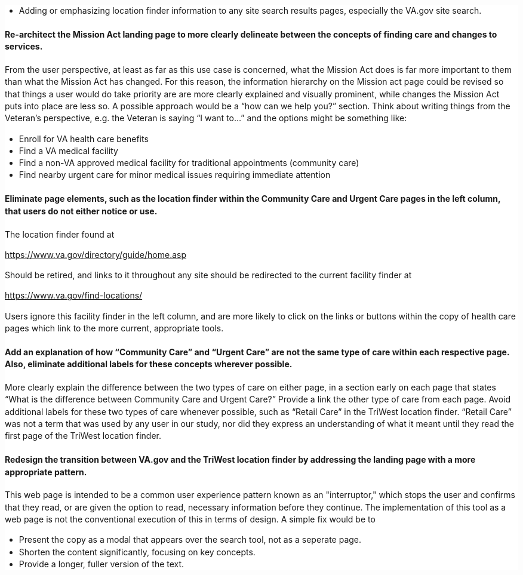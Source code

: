 * Adding or emphasizing location finder information to any site search results pages, especially the VA.gov site search. 

#### Re-architect the Mission Act landing page to more clearly delineate between the concepts of finding care and changes to services. 

From the user perspective, at least as far as this use case is concerned, what the Mission Act does is far more important to them than what the Mission Act has changed. For this reason, the information hierarchy on the Mission act page could be revised so that things a user would do take priority are are more clearly explained and visually prominent, while changes the Mission Act puts into place are less so. A possible approach would be a “how can we help you?” section. Think about writing things from the Veteran’s perspective, e.g. the Veteran is saying “I want to…” and the options might be something like:  
* Enroll for VA health care benefits
* Find a VA medical facility
* Find a non-VA approved medical facility for traditional appointments (community care) 
* Find nearby urgent care for minor medical issues requiring immediate attention

#### Eliminate page elements, such as the location finder within the Community Care and Urgent Care pages in the left column, that users do not either notice or use. 

The location finder found at 

https://www.va.gov/directory/guide/home.asp

Should be retired, and links to it throughout any site should be redirected to the current facility finder at 

https://www.va.gov/find-locations/

Users ignore this facility finder in the left column, and are more likely to click on the links or buttons within the copy of health care pages which link to the more current, appropriate tools. 

#### Add an explanation of how “Community Care” and “Urgent Care” are not the same type of care within each respective page. Also, eliminate additional labels for these concepts wherever possible. 

More clearly explain the difference between the two types of care on either page, in a section early on each page that states “What is the difference between Community Care and Urgent Care?” Provide a link the other type of care from each page. Avoid additional labels for these two types of care whenever possible, such as “Retail Care” in the TriWest location finder. “Retail Care” was not a term that was used by any user in our study, nor did they express an understanding of what it meant until they read the first page of the TriWest location finder.  

#### Redesign the transition between VA.gov and the TriWest location finder by addressing the landing page with a more appropriate pattern.

This web page is intended to be a common user experience pattern known as an "interruptor," which stops the user and confirms that they read, or are given the option to read, necessary information before they continue. The implementation of this tool as a web page is not the conventional execution of this in terms of design. A simple fix would be to 
* Present the copy as a modal that appears over the search tool, not as a seperate page. 
* Shorten the content significantly, focusing on key concepts.
* Provide a longer, fuller version of the text. 
